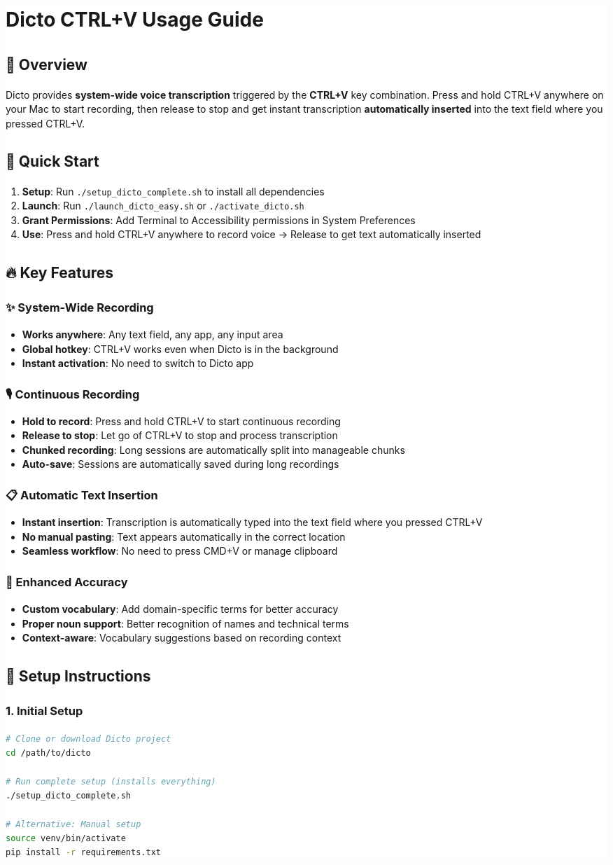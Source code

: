 # Dicto CTRL+V Usage Guide

## 🎯 Overview

Dicto provides **system-wide voice transcription** triggered by the **CTRL+V** key combination. Press and hold CTRL+V anywhere on your Mac to start recording, then release to stop and get instant transcription **automatically inserted** into the text field where you pressed CTRL+V.

## 🚀 Quick Start

1. **Setup**: Run `./setup_dicto_complete.sh` to install all dependencies
2. **Launch**: Run `./launch_dicto_easy.sh` or `./activate_dicto.sh`
3. **Grant Permissions**: Add Terminal to Accessibility permissions in System Preferences
4. **Use**: Press and hold CTRL+V anywhere to record voice → Release to get text automatically inserted

## 🔥 Key Features

### ✨ System-Wide Recording
- **Works anywhere**: Any text field, any app, any input area
- **Global hotkey**: CTRL+V works even when Dicto is in the background
- **Instant activation**: No need to switch to Dicto app

### 🎙️ Continuous Recording
- **Hold to record**: Press and hold CTRL+V to start continuous recording
- **Release to stop**: Let go of CTRL+V to stop and process transcription
- **Chunked recording**: Long sessions are automatically split into manageable chunks
- **Auto-save**: Sessions are automatically saved during long recordings

### 📋 Automatic Text Insertion
- **Instant insertion**: Transcription is automatically typed into the text field where you pressed CTRL+V
- **No manual pasting**: Text appears automatically in the correct location
- **Seamless workflow**: No need to press CMD+V or manage clipboard

### 🧠 Enhanced Accuracy
- **Custom vocabulary**: Add domain-specific terms for better accuracy
- **Proper noun support**: Better recognition of names and technical terms
- **Context-aware**: Vocabulary suggestions based on recording context

## 🔧 Setup Instructions

### 1. Initial Setup

```bash
# Clone or download Dicto project
cd /path/to/dicto

# Run complete setup (installs everything)
./setup_dicto_complete.sh

# Alternative: Manual setup
source venv/bin/activate
pip install -r requirements.txt
```
